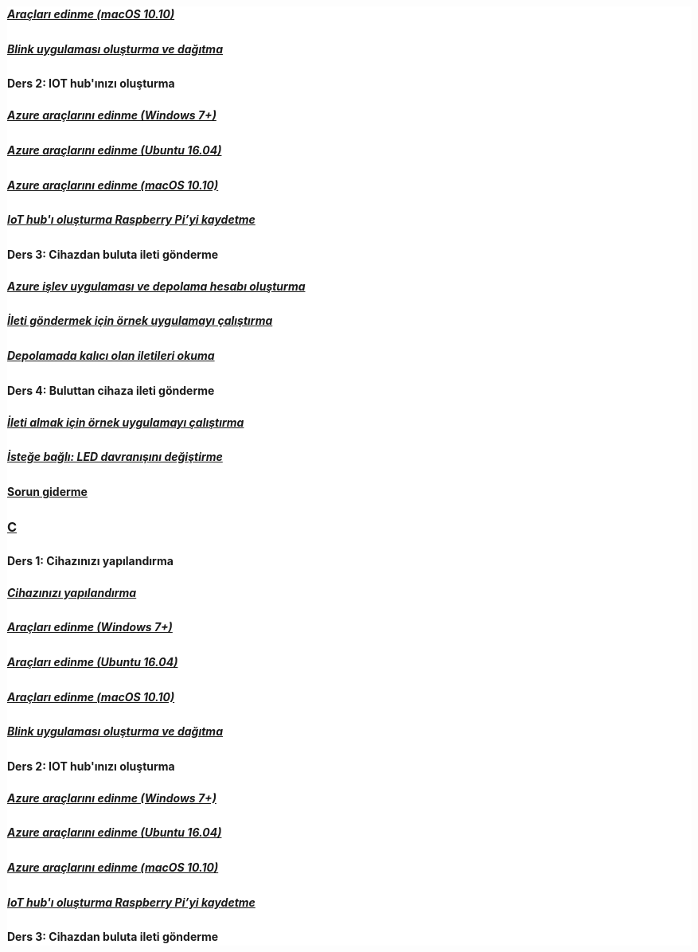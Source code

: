 ##### [Araçları edinme (macOS 10.10)](iot-hub-intel-edison-kit-node-lesson1-get-the-tools-mac.md)
##### [Blink uygulaması oluşturma ve dağıtma](iot-hub-intel-edison-kit-node-lesson1-deploy-blink-app.md)
#### Ders 2: IOT hub'ınızı oluşturma
##### [Azure araçlarını edinme (Windows 7+)](iot-hub-intel-edison-kit-node-lesson2-get-azure-tools-win32.md)
##### [Azure araçlarını edinme (Ubuntu 16.04)](iot-hub-intel-edison-kit-node-lesson2-get-azure-tools-ubuntu.md)
##### [Azure araçlarını edinme (macOS 10.10)](iot-hub-intel-edison-kit-node-lesson2-get-azure-tools-mac.md)
##### [IoT hub'ı oluşturma Raspberry Pi’yi kaydetme](iot-hub-intel-edison-kit-node-lesson2-prepare-azure-iot-hub.md)
#### Ders 3: Cihazdan buluta ileti gönderme
##### [Azure işlev uygulaması ve depolama hesabı oluşturma](iot-hub-intel-edison-kit-node-lesson3-deploy-resource-manager-template.md)
##### [İleti göndermek için örnek uygulamayı çalıştırma](iot-hub-intel-edison-kit-node-lesson3-run-azure-blink.md)
##### [Depolamada kalıcı olan iletileri okuma](iot-hub-intel-edison-kit-node-lesson3-read-table-storage.md)
#### Ders 4: Buluttan cihaza ileti gönderme
##### [İleti almak için örnek uygulamayı çalıştırma](iot-hub-intel-edison-kit-node-lesson4-send-cloud-to-device-messages.md)
##### [İsteğe bağlı: LED davranışını değiştirme](iot-hub-intel-edison-kit-node-lesson4-change-led-behavior.md)
#### [Sorun giderme](iot-hub-intel-edison-kit-node-troubleshooting.md)

### [C](iot-hub-intel-edison-kit-c-get-started.md)
#### Ders 1: Cihazınızı yapılandırma
##### [Cihazınızı yapılandırma](iot-hub-intel-edison-kit-c-lesson1-configure-your-device.md)
##### [Araçları edinme (Windows 7+)](iot-hub-intel-edison-kit-c-lesson1-get-the-tools-win32.md)
##### [Araçları edinme (Ubuntu 16.04)](iot-hub-intel-edison-kit-c-lesson1-get-the-tools-ubuntu.md)
##### [Araçları edinme (macOS 10.10)](iot-hub-intel-edison-kit-c-lesson1-get-the-tools-mac.md)
##### [Blink uygulaması oluşturma ve dağıtma](iot-hub-intel-edison-kit-c-lesson1-deploy-blink-app.md)
#### Ders 2: IOT hub'ınızı oluşturma
##### [Azure araçlarını edinme (Windows 7+)](iot-hub-intel-edison-kit-c-lesson2-get-azure-tools-win32.md)
##### [Azure araçlarını edinme (Ubuntu 16.04)](iot-hub-intel-edison-kit-c-lesson2-get-azure-tools-ubuntu.md)
##### [Azure araçlarını edinme (macOS 10.10)](iot-hub-intel-edison-kit-c-lesson2-get-azure-tools-mac.md)
##### [IoT hub'ı oluşturma Raspberry Pi’yi kaydetme](iot-hub-intel-edison-kit-c-lesson2-prepare-azure-iot-hub.md)
#### Ders 3: Cihazdan buluta ileti gönderme